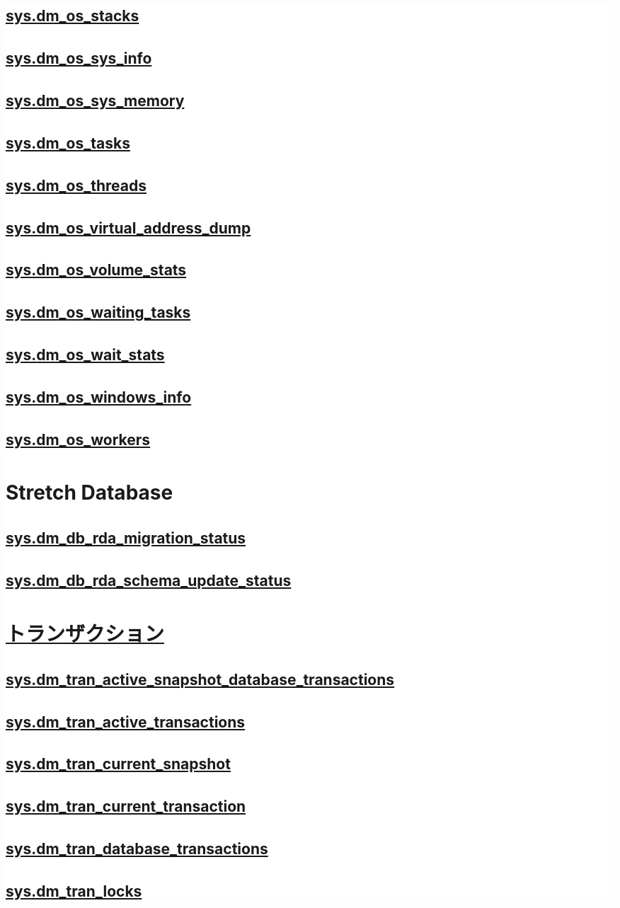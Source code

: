 ## [sys.dm_os_stacks](sys-dm-os-stacks-transact-sql.md)  
## [sys.dm_os_sys_info](sys-dm-os-sys-info-transact-sql.md)  
## [sys.dm_os_sys_memory](sys-dm-os-sys-memory-transact-sql.md)  
## [sys.dm_os_tasks](sys-dm-os-tasks-transact-sql.md)  
## [sys.dm_os_threads](sys-dm-os-threads-transact-sql.md)  
## [sys.dm_os_virtual_address_dump](sys-dm-os-virtual-address-dump-transact-sql.md)  
## [sys.dm_os_volume_stats](sys-dm-os-volume-stats-transact-sql.md)  
## [sys.dm_os_waiting_tasks](sys-dm-os-waiting-tasks-transact-sql.md)  
## [sys.dm_os_wait_stats](sys-dm-os-wait-stats-transact-sql.md)  
## [sys.dm_os_windows_info](sys-dm-os-windows-info-transact-sql.md)  
## [sys.dm_os_workers](sys-dm-os-workers-transact-sql.md)  

# Stretch Database
## [sys.dm_db_rda_migration_status](stretch-database-sys-dm-db-rda-migration-status.md)  
## [sys.dm_db_rda_schema_update_status](stretch-database-sys-dm-db-rda-schema-update-status.md)  

# [トランザクション](transaction-related-dynamic-management-views-and-functions-transact-sql.md)  
## [sys.dm_tran_active_snapshot_database_transactions](sys-dm-tran-active-snapshot-database-transactions-transact-sql.md)  
## [sys.dm_tran_active_transactions](sys-dm-tran-active-transactions-transact-sql.md)  
## [sys.dm_tran_current_snapshot](sys-dm-tran-current-snapshot-transact-sql.md)  
## [sys.dm_tran_current_transaction](sys-dm-tran-current-transaction-transact-sql.md)  
## [sys.dm_tran_database_transactions](sys-dm-tran-database-transactions-transact-sql.md)  
## [sys.dm_tran_locks](sys-dm-tran-locks-transact-sql.md)  